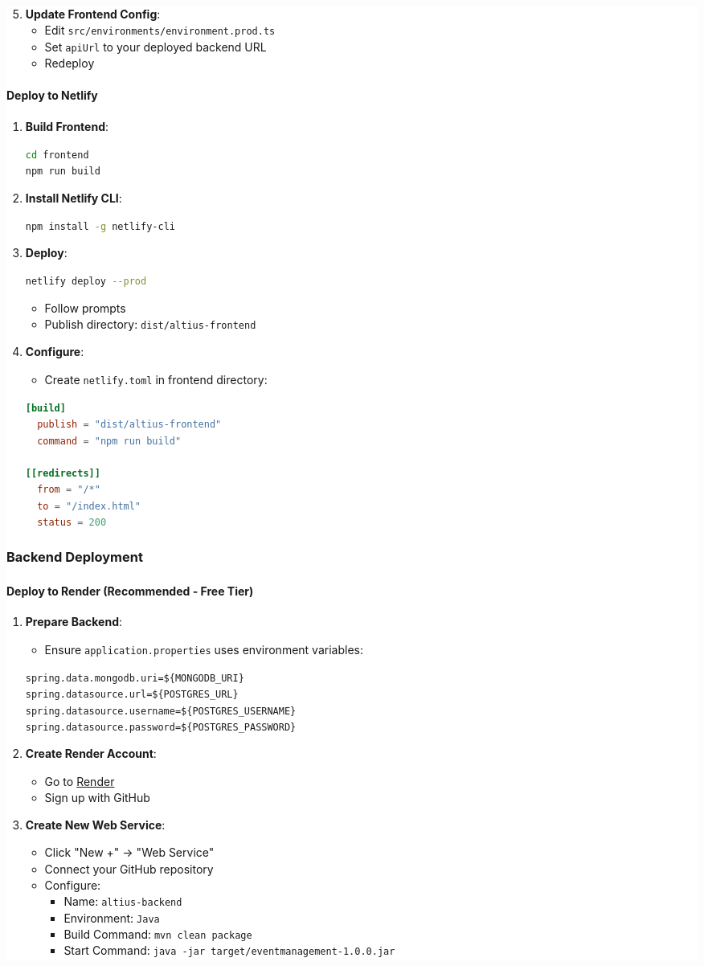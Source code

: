 5. **Update Frontend Config**:
   - Edit `src/environments/environment.prod.ts`
   - Set `apiUrl` to your deployed backend URL
   - Redeploy

#### Deploy to Netlify

1. **Build Frontend**:
   ```bash
   cd frontend
   npm run build
   ```

2. **Install Netlify CLI**:
   ```bash
   npm install -g netlify-cli
   ```

3. **Deploy**:
   ```bash
   netlify deploy --prod
   ```
   - Follow prompts
   - Publish directory: `dist/altius-frontend`

4. **Configure**:
   - Create `netlify.toml` in frontend directory:
   ```toml
   [build]
     publish = "dist/altius-frontend"
     command = "npm run build"
   
   [[redirects]]
     from = "/*"
     to = "/index.html"
     status = 200
   ```

### Backend Deployment

#### Deploy to Render (Recommended - Free Tier)

1. **Prepare Backend**:
   - Ensure `application.properties` uses environment variables:
   ```properties
   spring.data.mongodb.uri=${MONGODB_URI}
   spring.datasource.url=${POSTGRES_URL}
   spring.datasource.username=${POSTGRES_USERNAME}
   spring.datasource.password=${POSTGRES_PASSWORD}
   ```

2. **Create Render Account**:
   - Go to [Render](https://render.com/)
   - Sign up with GitHub

3. **Create New Web Service**:
   - Click "New +" → "Web Service"
   - Connect your GitHub repository
   - Configure:
     - Name: `altius-backend`
     - Environment: `Java`
     - Build Command: `mvn clean package`
     - Start Command: `java -jar target/eventmanagement-1.0.0.jar`
